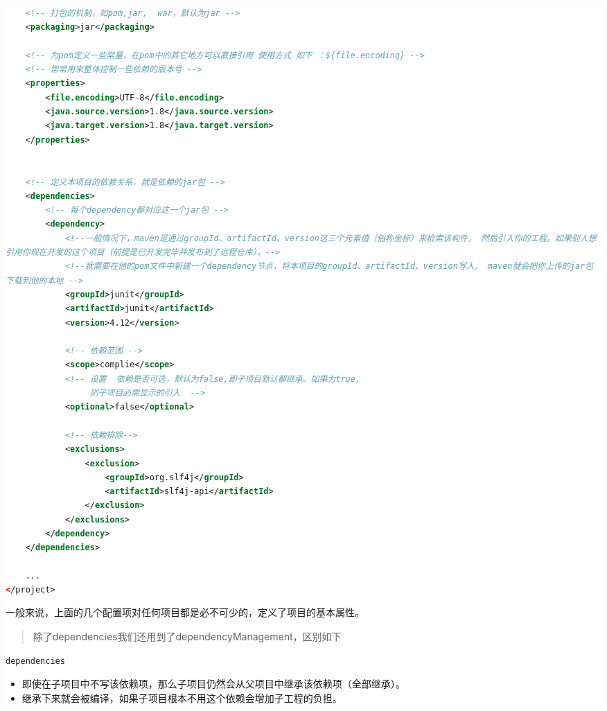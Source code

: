 ```xml
    <!-- 打包的机制，如pom,jar,  war，默认为jar -->
    <packaging>jar</packaging>

    <!-- 为pom定义一些常量，在pom中的其它地方可以直接引用 使用方式 如下 ：${file.encoding} -->
    <!-- 常常用来整体控制一些依赖的版本号 -->
    <properties>
        <file.encoding>UTF-8</file.encoding>
        <java.source.version>1.8</java.source.version>
        <java.target.version>1.8</java.target.version>
    </properties>
    

    <!-- 定义本项目的依赖关系，就是依赖的jar包 -->
    <dependencies>
        <!-- 每个dependency都对应这一个jar包 -->
        <dependency>
            <!--一般情况下，maven是通过groupId、artifactId、version这三个元素值（俗称坐标）来检索该构件， 然后引入你的工程。如果别人想引用你现在开发的这个项目（前提是已开发完毕并发布到了远程仓库），--> 
            <!--就需要在他的pom文件中新建一个dependency节点，将本项目的groupId、artifactId、version写入， maven就会把你上传的jar包下载到他的本地 -->
            <groupId>junit</groupId>
            <artifactId>junit</artifactId>
            <version>4.12</version>

            <!-- 依赖范围 -->
            <scope>complie</scope>
            <!-- 设置  依赖是否可选，默认为false,即子项目默认都继承。如果为true,
                 则子项目必需显示的引入  -->
            <optional>false</optional>
            
            <!-- 依赖排除-->
            <exclusions>
                <exclusion>
                    <groupId>org.slf4j</groupId>
                    <artifactId>slf4j-api</artifactId>
                </exclusion>
            </exclusions>
        </dependency>
    </dependencies>

    ...
</project>
```

一般来说，上面的几个配置项对任何项目都是必不可少的，定义了项目的基本属性。

> 除了dependencies我们还用到了dependencyManagement，区别如下

```
dependencies
```

- 即使在子项目中不写该依赖项，那么子项目仍然会从父项目中继承该依赖项（全部继承）。
- 继承下来就会被编译，如果子项目根本不用这个依赖会增加子工程的负担。
